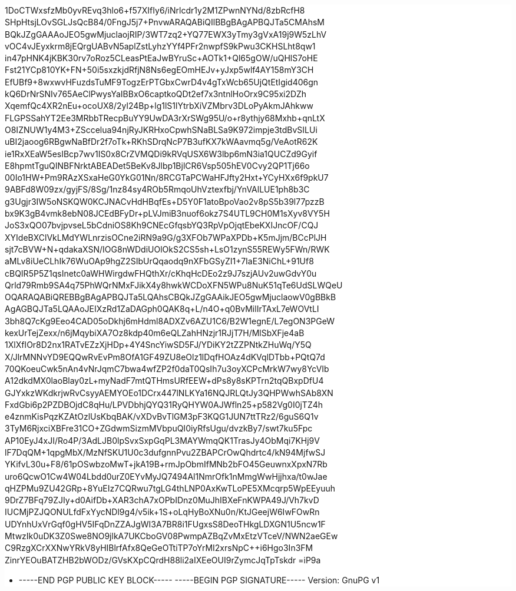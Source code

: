  1DoCTWxsfzMb0yvREvq3hlo6+f57XIfIy6/iNrlcdr1y2M1ZPwnNYNd/8zbRcfH8
 SHpHtsjLOvSGLJsQcB84/0FngJ5j7+PnvwARAQABiQIlBBgBAgAPBQJTa5CMAhsM
 BQkJZgGAAAoJEO5gwMjuclaojRIP/3WT7zq2+YQ77EWX3yTmy3gVxA19j9W5zLhV
 vOC4vJEyxkrm8jEQrgUABvN5aplZstLyhzYYf4PFr2nwpfS9kPwu3CKHSLht8qw1
 in47pHNK4jKBK30rv7oRoz5CLeasPtEaJwBYruSc+AOTk1+Ql65gOW/uQHlS7oHE
 Fst21YCp810YK+FN+50i5sxzkjdRfjN8Ns6egEOmHEJv+yJxp5wlf4AY158mY3CH
 EfUBf9+8wxwvHFuzdsTuMF9TogzErPTGbxCwrD4v4gTxWcb65UjQtEtIgid406gn
 kQ6DrNrSNIv765AeClPwysYaIBBxO6captkoQDt2ef7x3ntnlHoOrx9C95xi2DZh
 XqemfQc4XR2nEu+ocoUX8/2yl24Bp+lg1lS1lYtrbXiVZMbrv3DLoPyAkmJAhkww
 FLGPSSahYT2Ee3MRbbTRecpBuYY9UwDA3rXrSWg95U/o+r8ythjy68Mxhb+qnLtX
 O8IZNUW1y4M3+ZSccelua94njRyJKRHxoCpwhSNaBLSa9K972impje3tdBvSILUi
 uBI2jaoog6RBgwNaBfDr2f7oTk+RKhSDrqNcP7B3ufKX7kWAavmq5g/VeAotR62K
 ie1RxXEaW5esIBcp7wv1IS0x8CrZVMQDi9kRVqUSX6W3lbp6mN3ia1QUCZd9Gyif
 E8hpmtTguQINBFNrktABEADet5BeKv8Jlbp1BjlCR6Vsp505hEV0Cvy2QP1Tj66o
 00Io1HW+Pm9RAzXSxaHeG0YkG01Nn/8RCGTaPCWaHFJfty2Hxt+YCyHXx6f9pkU7
 9ABFd8W09zx/gyjFS/8Sg/1nz84sy4ROb5RmqoUhVztexfbj/YnVAlLUE1ph8b3C
 g3Ugjr3IW5oNSKQW0KCJNACvHdHBqfEs+D5Y0F1atoBpoVao2v8pS5b39l77pzzB
 bx9K3gB4vmk8ebN08JCEdBFyDr+pLVJmiB3nuof6okz7S4UTL9CH0M1sXyv8VY5H
 JoS3xQO07bvjpvseL5bCdniOS8Kh9CNEcGfqsbYQ3RpVpOjqtEbeKXIJncOF/CQJ
 XYIdeBXClVkLMdYWLnrzisOCne2iRN9a9G/g3XFOb7WPaXPDb+K5mJjm/BCcPlJH
 sjt7cBVW+N+qdakaXSN/IOG8nWDdiUOlOkS2CS5sh+LsO1zynS55REWy5FWn/RWK
 aMLv8iUeCLhIk76WuOAp9hgZ2SIbUrQqaodq9nXFbGSyZI1+7IaE3NiChL+91Uf8
 cBQIR5P5Z1qsInetc0aWHWirgdwFHQthXr/cKhqHcDEo2z9J7szjAUv2uwGdvY0u
 Qrld79Rmb9SA4q75PhWQrNMxFJikX4y8hwkWCDoXFN5WPu8NuK51qTe6UdSLWQeU
 OQARAQABiQREBBgBAgAPBQJTa5LQAhsCBQkJZgGAAikJEO5gwMjuclaowV0gBBkB
 AgAGBQJTa5LQAAoJEIXzRd1ZaDAGph0QAK8q+L/n4O+q0BvMilIrTAxL7eWOVtLI
 3bh8Q7cKg9Eeo4CAD05oDkhj6mHdml8ADXZv6AZU1C6/B2W1egnE/L7egON3PGeW
 kexUrTejZexx/n6jMqybiXA7Oz8kdp40m6eQLZahHNzjr1RJjT7H/MlSbXFje4aB
 1XlXfIOr8D2nx1RATvEZzXjHDp+4Y4SncYiwSD5FJ/YDiKY2tZZPNtkZHuWq/Y5Q
 X/JlrMNNvYD9EQQwRvEvPm8OfA1GF49ZU8eOlz1lDqfHOAz4dKVqlDTbb+PQtQ7d
 70QKoeuCwk5nAn4vNrJqmC7bwa4wfZP2f0daT0QsIh7u3oyXCPcMrkW7wy8YcVIb
 A12dkdMX0laoBlay0zL+myNadF7mtQTHmsURfEEW+dPs8y8sKPTrn2tqQBxpDfU4
 GJYxkzWKdkrjwRvCsyyAEMYOEo1DCrx447lNLKYa16NQJRLQtJy3QHPWwhSAb8XN
 FxdGbi6p2PZDBOjdC8qHu/LPVDbhjQYQ31RyQHYW0AJWfln25+p582Vg0I0jTZ4h
 e4znmKisPqzKZAtOzlUsKbqBAK/vXDvBvTlGM3pF3KQG1JUN7ttTRz2/6guS6Q1v
 3TyM6RjxciXBFre31CO+ZGdwmSizmMVbpuQI0iyRfsUgu/dvzkBy7/swt7ku5Fpc
 AP10EyJ4xJI/Ro4P/3AdLJB0lpSvxSxpGqPL3MAYWmqQK1TrasJy4ObMqi7KHj9V
 lF7DqQM+1qpgMbX/MzNfSKU1U0c3dufgnnPvu2ZBAPCrOwQhdrtc4/kN94MjfwSJ
 YKifvL30u+F8/61pOSwbzoMwT+jkA19B+rmJpObmIfMNb2bFO45GeuwnxXpxN7Rb
 uro6QcwO1Cw4W04Lbdd0urZ0EYvMyJQ7494Al1NmrOfk1nMmgWwHjjhxa/t0wJae
 qHZPMu9ZU42GRp+8YuEIz7CQRwu7tgLG4thLNP0AxKwTLoPE5XMcqrp5WpEEyuuh
 9DrZ7BFq79ZJIy+d0AifDb+XAR3chA7xOPbIDnz0MuJhIBXeFnKWPA49J/Vh7kvD
 IUCMjPZJQONULfdFxYycNDl9g4/v5ik+1S+oLqHyBoXNu0n/KtJGeejW6IwFOwRn
 UDYnhUxVrGqf0gHV5IFqDnZZAJgWI3A7BR8i1FUgxsS8DeoTHkgLDXGN1U5ncw1F
 MtwzIk0uDK3Z0Swe8NO9jlkA7UKCboGV08PwmpAZBqZvMxEtzVTceV/NWN2aeGEw
 C9RzgXCrXXNwYRkV8yHIBlrfAfx8QeGeOTtiTP7oYrMI2xrsNpC++i6Hgo3In3FM
 ZinrYEOuBATZHB2bWODz/GVsKXpCQrdH88li2aIXEeOUI9rZymcJqTpTskdr
 =iP9a
 - -----END PGP PUBLIC KEY BLOCK-----
 -----BEGIN PGP SIGNATURE-----
 Version: GnuPG v1
